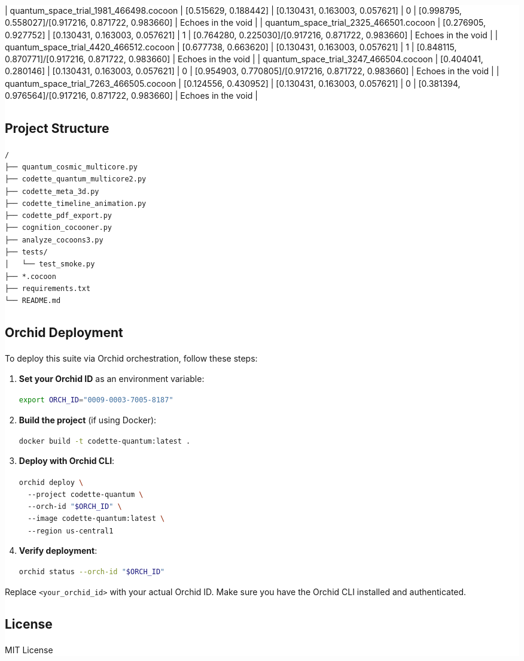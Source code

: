 | quantum\_space\_trial\_1981\_466498.cocoon | \[0.515629, 0.188442] | \[0.130431, 0.163003, 0.057621] | 0      | \[0.998795, 0.558027]/\[0.917216, 0.871722, 0.983660] | Echoes in the void |
| quantum\_space\_trial\_2325\_466501.cocoon | \[0.276905, 0.927752] | \[0.130431, 0.163003, 0.057621] | 1      | \[0.764280, 0.225030]/\[0.917216, 0.871722, 0.983660] | Echoes in the void |
| quantum\_space\_trial\_4420\_466512.cocoon | \[0.677738, 0.663620] | \[0.130431, 0.163003, 0.057621] | 1      | \[0.848115, 0.870771]/\[0.917216, 0.871722, 0.983660] | Echoes in the void |
| quantum\_space\_trial\_3247\_466504.cocoon | \[0.404041, 0.280146] | \[0.130431, 0.163003, 0.057621] | 0      | \[0.954903, 0.770805]/\[0.917216, 0.871722, 0.983660] | Echoes in the void |
| quantum\_space\_trial\_7263\_466505.cocoon | \[0.124556, 0.430952] | \[0.130431, 0.163003, 0.057621] | 0      | \[0.381394, 0.976564]/\[0.917216, 0.871722, 0.983660] | Echoes in the void |

## Project Structure

```
/
├── quantum_cosmic_multicore.py
├── codette_quantum_multicore2.py
├── codette_meta_3d.py
├── codette_timeline_animation.py
├── codette_pdf_export.py
├── cognition_cocooner.py
├── analyze_cocoons3.py
├── tests/
│   └── test_smoke.py
├── *.cocoon
├── requirements.txt
└── README.md
```

## Orchid Deployment

To deploy this suite via Orchid orchestration, follow these steps:

1. **Set your Orchid ID** as an environment variable:

   ```bash
   export ORCH_ID="0009-0003-7005-8187"
   ```

2. **Build the project** (if using Docker):

   ```bash
   docker build -t codette-quantum:latest .
   ```

3. **Deploy with Orchid CLI**:

   ```bash
   orchid deploy \  
     --project codette-quantum \  
     --orch-id "$ORCH_ID" \  
     --image codette-quantum:latest \  
     --region us-central1
   ```

4. **Verify deployment**:

   ```bash
   orchid status --orch-id "$ORCH_ID"
   ```

Replace `<your_orchid_id>` with your actual Orchid ID. Make sure you have the Orchid CLI installed and authenticated.

## License

MIT License

